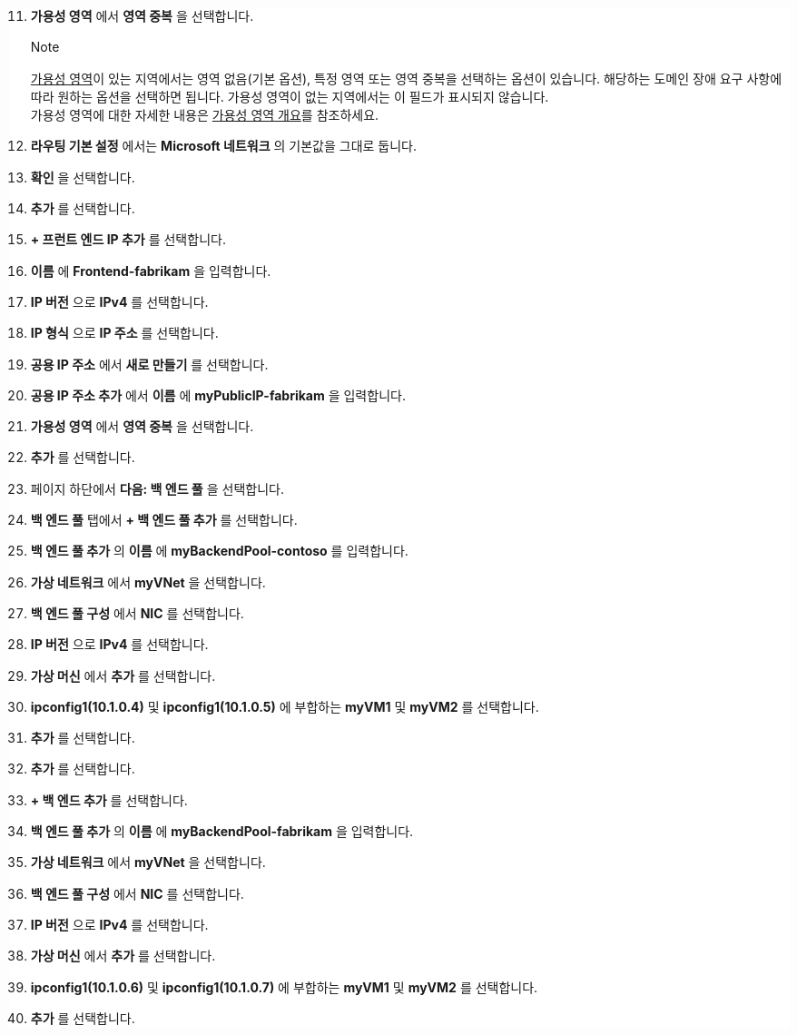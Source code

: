 11. **가용성 영역** 에서 **영역 중복** 을 선택합니다.

    > [!NOTE]
    > [가용성 영역](../availability-zones/az-overview.md?toc=%2fazure%2fvirtual-network%2ftoc.json#availability-zones)이 있는 지역에서는 영역 없음(기본 옵션), 특정 영역 또는 영역 중복을 선택하는 옵션이 있습니다. 해당하는 도메인 장애 요구 사항에 따라 원하는 옵션을 선택하면 됩니다. 가용성 영역이 없는 지역에서는 이 필드가 표시되지 않습니다. </br> 가용성 영역에 대한 자세한 내용은 [가용성 영역 개요](../availability-zones/az-overview.md)를 참조하세요.

12. **라우팅 기본 설정** 에서는 **Microsoft 네트워크** 의 기본값을 그대로 둡니다.

13. **확인** 을 선택합니다.

14. **추가** 를 선택합니다.

14. **+ 프런트 엔드 IP 추가** 를 선택합니다.

15. **이름** 에 **Frontend-fabrikam** 을 입력합니다.

7. **IP 버전** 으로 **IPv4** 를 선택합니다.

8. **IP 형식** 으로 **IP 주소** 를 선택합니다.

9. **공용 IP 주소** 에서 **새로 만들기** 를 선택합니다.

10. **공용 IP 주소 추가** 에서 **이름** 에 **myPublicIP-fabrikam** 을 입력합니다.

11. **가용성 영역** 에서 **영역 중복** 을 선택합니다.

14. **추가** 를 선택합니다.

15. 페이지 하단에서 **다음: 백 엔드 풀** 을 선택합니다.

16. **백 엔드 풀** 탭에서 **+ 백 엔드 풀 추가** 를 선택합니다.

17. **백 엔드 풀 추가** 의 **이름** 에 **myBackendPool-contoso** 를 입력합니다.

18. **가상 네트워크** 에서 **myVNet** 을 선택합니다.

19. **백 엔드 풀 구성** 에서 **NIC** 를 선택합니다.

20. **IP 버전** 으로 **IPv4** 를 선택합니다.

21. **가상 머신** 에서 **추가** 를 선택합니다.

22. **ipconfig1(10.1.0.4)** 및 **ipconfig1(10.1.0.5)** 에 부합하는 **myVM1** 및 **myVM2** 를 선택합니다.

23. **추가** 를 선택합니다.

21. **추가** 를 선택합니다.

22. **+ 백 엔드 추가** 를 선택합니다.

23. **백 엔드 풀 추가** 의 **이름** 에 **myBackendPool-fabrikam** 을 입력합니다.

24. **가상 네트워크** 에서 **myVNet** 을 선택합니다.

19. **백 엔드 풀 구성** 에서 **NIC** 를 선택합니다.

20. **IP 버전** 으로 **IPv4** 를 선택합니다.

21. **가상 머신** 에서 **추가** 를 선택합니다.

22. **ipconfig1(10.1.0.6)** 및 **ipconfig1(10.1.0.7)** 에 부합하는 **myVM1** 및 **myVM2** 를 선택합니다.

23. **추가** 를 선택합니다.
